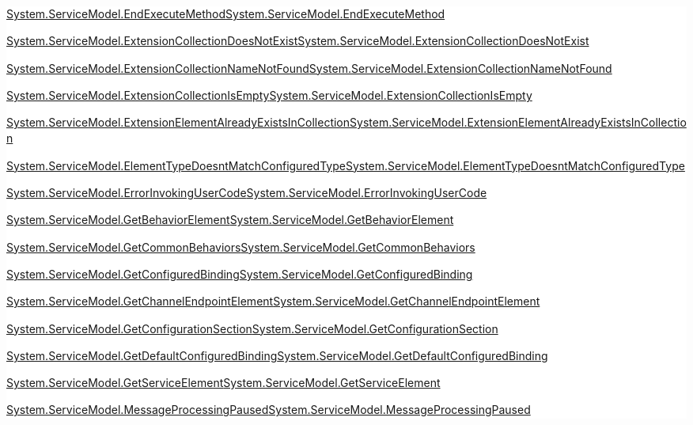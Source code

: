  [<span data-ttu-id="3513f-366">System.ServiceModel.EndExecuteMethod</span><span class="sxs-lookup"><span data-stu-id="3513f-366">System.ServiceModel.EndExecuteMethod</span></span>](system-servicemodel-endexecutemethod.md)  
  
 [<span data-ttu-id="3513f-367">System.ServiceModel.ExtensionCollectionDoesNotExist</span><span class="sxs-lookup"><span data-stu-id="3513f-367">System.ServiceModel.ExtensionCollectionDoesNotExist</span></span>](system-servicemodel-extensioncollectiondoesnotexist.md)  
  
 [<span data-ttu-id="3513f-368">System.ServiceModel.ExtensionCollectionNameNotFound</span><span class="sxs-lookup"><span data-stu-id="3513f-368">System.ServiceModel.ExtensionCollectionNameNotFound</span></span>](system-servicemodel-extensioncollectionnamenotfound.md)  
  
 [<span data-ttu-id="3513f-369">System.ServiceModel.ExtensionCollectionIsEmpty</span><span class="sxs-lookup"><span data-stu-id="3513f-369">System.ServiceModel.ExtensionCollectionIsEmpty</span></span>](system-servicemodel-extensioncollectionisempty.md)  
  
 [<span data-ttu-id="3513f-370">System.ServiceModel.ExtensionElementAlreadyExistsInCollection</span><span class="sxs-lookup"><span data-stu-id="3513f-370">System.ServiceModel.ExtensionElementAlreadyExistsInCollection</span></span>](system-servicemodel-extensionelementalreadyexistsincollection.md)  
  
 [<span data-ttu-id="3513f-371">System.ServiceModel.ElementTypeDoesntMatchConfiguredType</span><span class="sxs-lookup"><span data-stu-id="3513f-371">System.ServiceModel.ElementTypeDoesntMatchConfiguredType</span></span>](system-servicemodel-elementtypedoesntmatchconfiguredtype.md)  
  
 [<span data-ttu-id="3513f-372">System.ServiceModel.ErrorInvokingUserCode</span><span class="sxs-lookup"><span data-stu-id="3513f-372">System.ServiceModel.ErrorInvokingUserCode</span></span>](system-servicemodel-errorinvokingusercode.md)  
  
 [<span data-ttu-id="3513f-373">System.ServiceModel.GetBehaviorElement</span><span class="sxs-lookup"><span data-stu-id="3513f-373">System.ServiceModel.GetBehaviorElement</span></span>](system-servicemodel-getbehaviorelement.md)  
  
 [<span data-ttu-id="3513f-374">System.ServiceModel.GetCommonBehaviors</span><span class="sxs-lookup"><span data-stu-id="3513f-374">System.ServiceModel.GetCommonBehaviors</span></span>](system-servicemodel-getcommonbehaviors.md)  
  
 [<span data-ttu-id="3513f-375">System.ServiceModel.GetConfiguredBinding</span><span class="sxs-lookup"><span data-stu-id="3513f-375">System.ServiceModel.GetConfiguredBinding</span></span>](system-servicemodel-getconfiguredbinding.md)  
  
 [<span data-ttu-id="3513f-376">System.ServiceModel.GetChannelEndpointElement</span><span class="sxs-lookup"><span data-stu-id="3513f-376">System.ServiceModel.GetChannelEndpointElement</span></span>](system-servicemodel-getchannelendpointelement.md)  
  
 [<span data-ttu-id="3513f-377">System.ServiceModel.GetConfigurationSection</span><span class="sxs-lookup"><span data-stu-id="3513f-377">System.ServiceModel.GetConfigurationSection</span></span>](system-servicemodel-getconfigurationsection.md)  
  
 [<span data-ttu-id="3513f-378">System.ServiceModel.GetDefaultConfiguredBinding</span><span class="sxs-lookup"><span data-stu-id="3513f-378">System.ServiceModel.GetDefaultConfiguredBinding</span></span>](system-servicemodel-getdefaultconfiguredbinding.md)  
  
 [<span data-ttu-id="3513f-379">System.ServiceModel.GetServiceElement</span><span class="sxs-lookup"><span data-stu-id="3513f-379">System.ServiceModel.GetServiceElement</span></span>](system-servicemodel-getserviceelement.md)  
  
 [<span data-ttu-id="3513f-380">System.ServiceModel.MessageProcessingPaused</span><span class="sxs-lookup"><span data-stu-id="3513f-380">System.ServiceModel.MessageProcessingPaused</span></span>](system-servicemodel-messageprocessingpaused.md)  
  